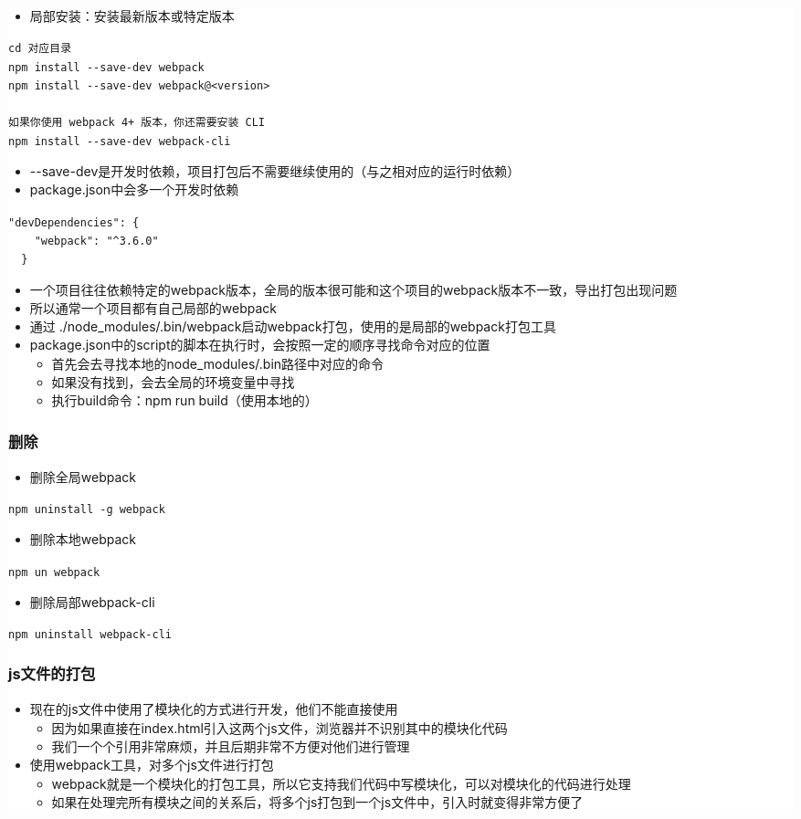 + 局部安装：安装最新版本或特定版本

```
cd 对应目录
npm install --save-dev webpack 
npm install --save-dev webpack@<version>

如果你使用 webpack 4+ 版本，你还需要安装 CLI
npm install --save-dev webpack-cli
```

+ --save-dev是开发时依赖，项目打包后不需要继续使用的（与之相对应的运行时依赖）
+ package.json中会多一个开发时依赖

```
"devDependencies": {
    "webpack": "^3.6.0"
  }
```



+ 一个项目往往依赖特定的webpack版本，全局的版本很可能和这个项目的webpack版本不一致，导出打包出现问题
+ 所以通常一个项目都有自己局部的webpack
+ 通过 ./node_modules/.bin/webpack启动webpack打包，使用的是局部的webpack打包工具
+ package.json中的script的脚本在执行时，会按照一定的顺序寻找命令对应的位置
  + 首先会去寻找本地的node_modules/.bin路径中对应的命令
  + 如果没有找到，会去全局的环境变量中寻找
  + 执行build命令：npm run build（使用本地的）





### 删除

+ 删除全局webpack

```
npm uninstall -g webpack
```

+ 删除本地webpack

```
npm un webpack
```

+ 删除局部webpack-cli

```
npm uninstall webpack-cli
```



### js文件的打包

+ 现在的js文件中使用了模块化的方式进行开发，他们不能直接使用
  + 因为如果直接在index.html引入这两个js文件，浏览器并不识别其中的模块化代码
  + 我们一个个引用非常麻烦，并且后期非常不方便对他们进行管理
+ 使用webpack工具，对多个js文件进行打包
  + webpack就是一个模块化的打包工具，所以它支持我们代码中写模块化，可以对模块化的代码进行处理
  + 如果在处理完所有模块之间的关系后，将多个js打包到一个js文件中，引入时就变得非常方便了
